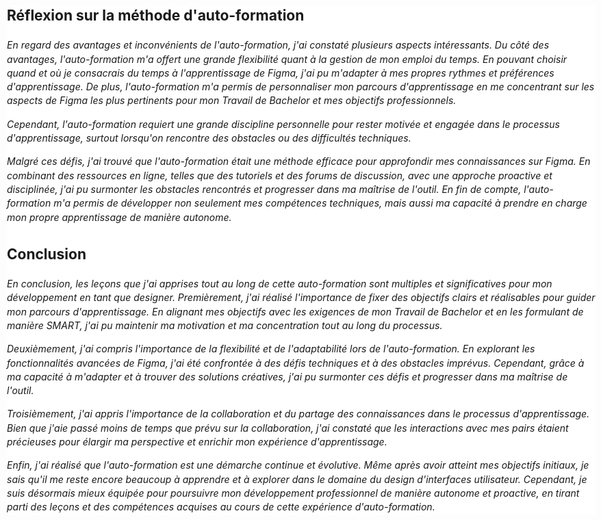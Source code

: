 ## Réflexion sur la méthode d'auto-formation

_En regard des avantages et inconvénients de l'auto-formation, j'ai constaté plusieurs aspects intéressants. Du côté des avantages, l'auto-formation m'a offert une grande flexibilité quant à la gestion de mon emploi du temps. En pouvant choisir quand et où je consacrais du temps à l'apprentissage de Figma, j'ai pu m'adapter à mes propres rythmes et préférences d'apprentissage. De plus, l'auto-formation m'a permis de personnaliser mon parcours d'apprentissage en me concentrant sur les aspects de Figma les plus pertinents pour mon Travail de Bachelor et mes objectifs professionnels._

_Cependant, l'auto-formation requiert une grande discipline personnelle pour rester motivée et engagée dans le processus d'apprentissage, surtout lorsqu'on rencontre des obstacles ou des difficultés techniques._

_Malgré ces défis, j'ai trouvé que l'auto-formation était une méthode efficace pour approfondir mes connaissances sur Figma. En combinant des ressources en ligne, telles que des tutoriels et des forums de discussion, avec une approche proactive et disciplinée, j'ai pu surmonter les obstacles rencontrés et progresser dans ma maîtrise de l'outil. En fin de compte, l'auto-formation m'a permis de développer non seulement mes compétences techniques, mais aussi ma capacité à prendre en charge mon propre apprentissage de manière autonome._

## Conclusion

_En conclusion, les leçons que j'ai apprises tout au long de cette auto-formation sont multiples et significatives pour mon développement en tant que designer. Premièrement, j'ai réalisé l'importance de fixer des objectifs clairs et réalisables pour guider mon parcours d'apprentissage. En alignant mes objectifs avec les exigences de mon Travail de Bachelor et en les formulant de manière SMART, j'ai pu maintenir ma motivation et ma concentration tout au long du processus._

_Deuxièmement, j'ai compris l'importance de la flexibilité et de l'adaptabilité lors de l'auto-formation. En explorant les fonctionnalités avancées de Figma, j'ai été confrontée à des défis techniques et à des obstacles imprévus. Cependant, grâce à ma capacité à m'adapter et à trouver des solutions créatives, j'ai pu surmonter ces défis et progresser dans ma maîtrise de l'outil._

_Troisièmement, j'ai appris l'importance de la collaboration et du partage des connaissances dans le processus d'apprentissage. Bien que j'aie passé moins de temps que prévu sur la collaboration, j'ai constaté que les interactions avec mes pairs étaient précieuses pour élargir ma perspective et enrichir mon expérience d'apprentissage._

_Enfin, j'ai réalisé que l'auto-formation est une démarche continue et évolutive. Même après avoir atteint mes objectifs initiaux, je sais qu'il me reste encore beaucoup à apprendre et à explorer dans le domaine du design d'interfaces utilisateur. Cependant, je suis désormais mieux équipée pour poursuivre mon développement professionnel de manière autonome et proactive, en tirant parti des leçons et des compétences acquises au cours de cette expérience d'auto-formation._
